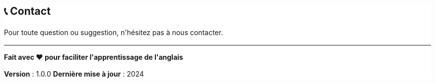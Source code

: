 ## 📞 Contact

Pour toute question ou suggestion, n'hésitez pas à nous contacter.

---

**Fait avec ❤️ pour faciliter l'apprentissage de l'anglais**

**Version** : 1.0.0
**Dernière mise à jour** : 2024


